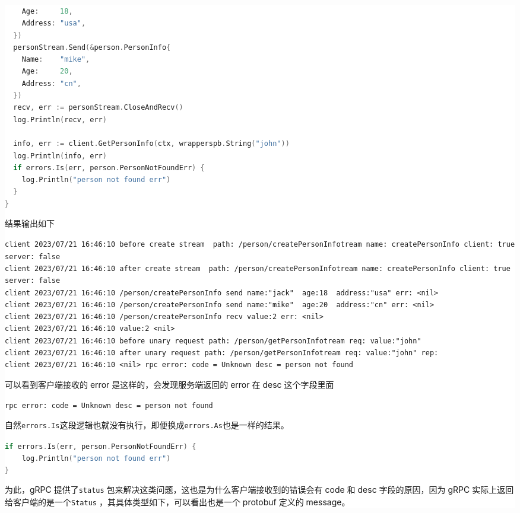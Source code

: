 ```go
    Age:     18,
    Address: "usa",
  })
  personStream.Send(&person.PersonInfo{
    Name:    "mike",
    Age:     20,
    Address: "cn",
  })
  recv, err := personStream.CloseAndRecv()
  log.Println(recv, err)

  info, err := client.GetPersonInfo(ctx, wrapperspb.String("john"))
  log.Println(info, err)
  if errors.Is(err, person.PersonNotFoundErr) {
    log.Println("person not found err")
  }
}
```

结果输出如下

```
client 2023/07/21 16:46:10 before create stream  path: /person/createPersonInfotream name: createPersonInfo client: true server: false
client 2023/07/21 16:46:10 after create stream  path: /person/createPersonInfotream name: createPersonInfo client: true server: false
client 2023/07/21 16:46:10 /person/createPersonInfo send name:"jack"  age:18  address:"usa" err: <nil>
client 2023/07/21 16:46:10 /person/createPersonInfo send name:"mike"  age:20  address:"cn" err: <nil>
client 2023/07/21 16:46:10 /person/createPersonInfo recv value:2 err: <nil>
client 2023/07/21 16:46:10 value:2 <nil>
client 2023/07/21 16:46:10 before unary request path: /person/getPersonInfotream req: value:"john"
client 2023/07/21 16:46:10 after unary request path: /person/getPersonInfotream req: value:"john" rep:
client 2023/07/21 16:46:10 <nil> rpc error: code = Unknown desc = person not found
```

可以看到客户端接收的 error 是这样的，会发现服务端返回的 error 在 desc 这个字段里面

```
rpc error: code = Unknown desc = person not found
```

自然`errors.Is`这段逻辑也就没有执行，即便换成`errors.As`也是一样的结果。

```go
if errors.Is(err, person.PersonNotFoundErr) {
    log.Println("person not found err")
}
```

为此，gRPC 提供了`status`
包来解决这类问题，这也是为什么客户端接收到的错误会有 code 和 desc 字段的原因，因为 gRPC 实际上返回给客户端的是一个`Status`
，其具体类型如下，可以看出也是一个 protobuf 定义的 message。
